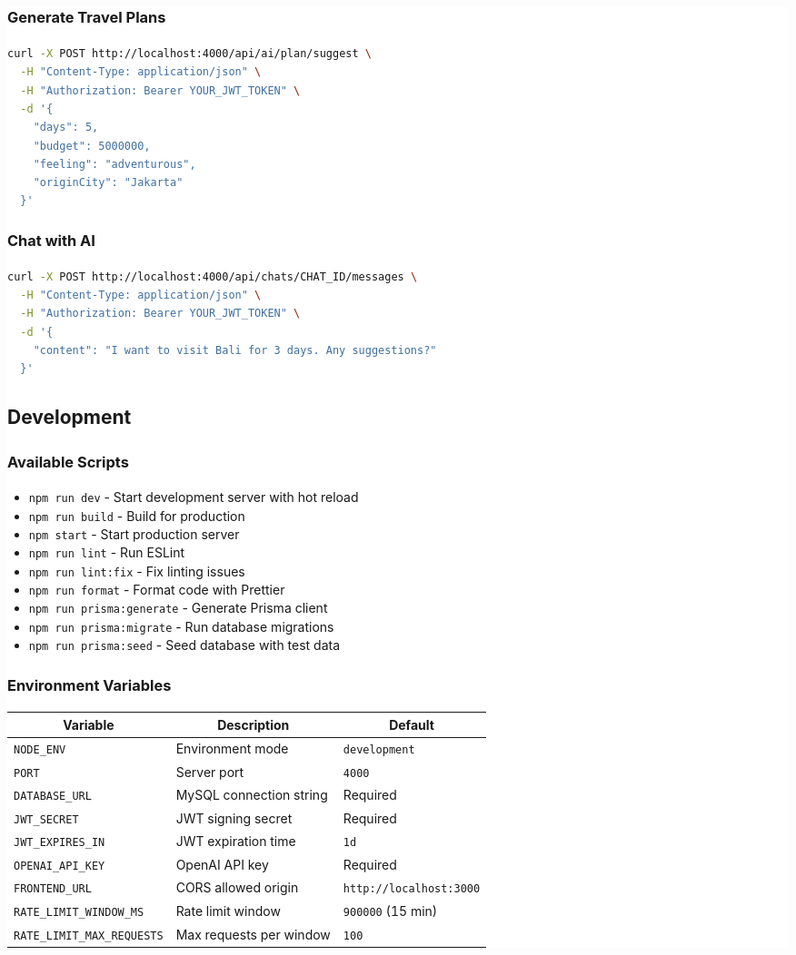 ### Generate Travel Plans
```bash
curl -X POST http://localhost:4000/api/ai/plan/suggest \
  -H "Content-Type: application/json" \
  -H "Authorization: Bearer YOUR_JWT_TOKEN" \
  -d '{
    "days": 5,
    "budget": 5000000,
    "feeling": "adventurous",
    "originCity": "Jakarta"
  }'
```

### Chat with AI
```bash
curl -X POST http://localhost:4000/api/chats/CHAT_ID/messages \
  -H "Content-Type: application/json" \
  -H "Authorization: Bearer YOUR_JWT_TOKEN" \
  -d '{
    "content": "I want to visit Bali for 3 days. Any suggestions?"
  }'
```

## Development

### Available Scripts

- `npm run dev` - Start development server with hot reload
- `npm run build` - Build for production
- `npm start` - Start production server
- `npm run lint` - Run ESLint
- `npm run lint:fix` - Fix linting issues
- `npm run format` - Format code with Prettier
- `npm run prisma:generate` - Generate Prisma client
- `npm run prisma:migrate` - Run database migrations
- `npm run prisma:seed` - Seed database with test data

### Environment Variables

| Variable | Description | Default |
|----------|-------------|---------|
| `NODE_ENV` | Environment mode | `development` |
| `PORT` | Server port | `4000` |
| `DATABASE_URL` | MySQL connection string | Required |
| `JWT_SECRET` | JWT signing secret | Required |
| `JWT_EXPIRES_IN` | JWT expiration time | `1d` |
| `OPENAI_API_KEY` | OpenAI API key | Required |
| `FRONTEND_URL` | CORS allowed origin | `http://localhost:3000` |
| `RATE_LIMIT_WINDOW_MS` | Rate limit window | `900000` (15 min) |
| `RATE_LIMIT_MAX_REQUESTS` | Max requests per window | `100` |
